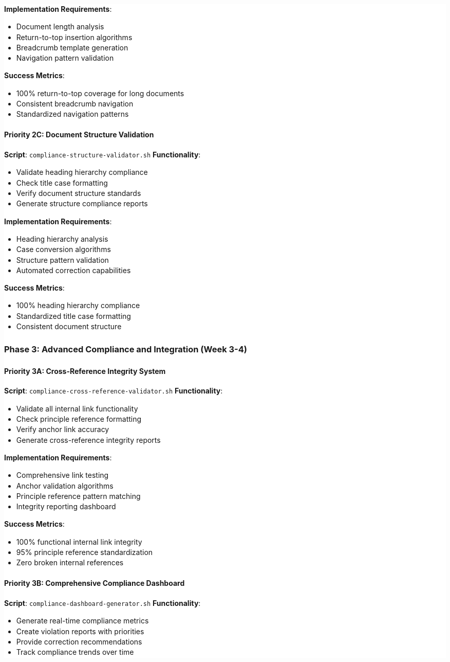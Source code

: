 **Implementation Requirements**:
- Document length analysis
- Return-to-top insertion algorithms
- Breadcrumb template generation
- Navigation pattern validation

**Success Metrics**:
- 100% return-to-top coverage for long documents
- Consistent breadcrumb navigation
- Standardized navigation patterns

#### Priority 2C: Document Structure Validation
**Script**: `compliance-structure-validator.sh`
**Functionality**:
- Validate heading hierarchy compliance
- Check title case formatting
- Verify document structure standards
- Generate structure compliance reports

**Implementation Requirements**:
- Heading hierarchy analysis
- Case conversion algorithms
- Structure pattern validation
- Automated correction capabilities

**Success Metrics**:
- 100% heading hierarchy compliance
- Standardized title case formatting
- Consistent document structure

### Phase 3: Advanced Compliance and Integration (Week 3-4)

#### Priority 3A: Cross-Reference Integrity System
**Script**: `compliance-cross-reference-validator.sh`
**Functionality**:
- Validate all internal link functionality
- Check principle reference formatting
- Verify anchor link accuracy
- Generate cross-reference integrity reports

**Implementation Requirements**:
- Comprehensive link testing
- Anchor validation algorithms
- Principle reference pattern matching
- Integrity reporting dashboard

**Success Metrics**:
- 100% functional internal link integrity
- 95% principle reference standardization
- Zero broken internal references

#### Priority 3B: Comprehensive Compliance Dashboard
**Script**: `compliance-dashboard-generator.sh`
**Functionality**:
- Generate real-time compliance metrics
- Create violation reports with priorities
- Provide correction recommendations
- Track compliance trends over time
